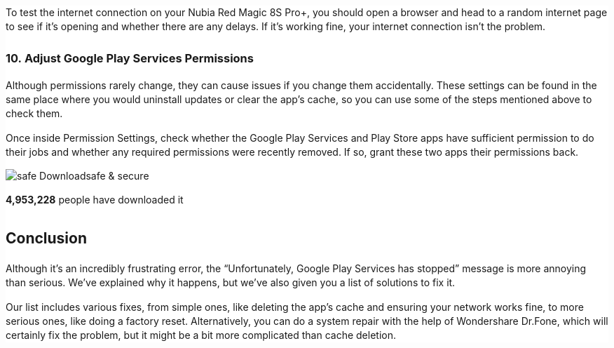 To test the internet connection on your Nubia Red Magic 8S Pro+, you should open a browser and head to a random internet page to see if it’s opening and whether there are any delays. If it’s working fine, your internet connection isn’t the problem.

### 10. Adjust Google Play Services Permissions

Although permissions rarely change, they can cause issues if you change them accidentally. These settings can be found in the same place where you would uninstall updates or clear the app’s cache, so you can use some of the steps mentioned above to check them.

Once inside Permission Settings, check whether the Google Play Services and Play Store apps have sufficient permission to do their jobs and whether any required permissions were recently removed. If so, grant these two apps their permissions back.

![safe Download](https://images.wondershare.com/drfone/security.svg)safe & secure

**4,953,228** people have downloaded it

## Conclusion

Although it’s an incredibly frustrating error, the “Unfortunately, Google Play Services has stopped” message is more annoying than serious. We’ve explained why it happens, but we’ve also given you a list of solutions to fix it.

Our list includes various fixes, from simple ones, like deleting the app’s cache and ensuring your network works fine, to more serious ones, like doing a factory reset. Alternatively, you can do a system repair with the help of Wondershare Dr.Fone, which will certainly fix the problem, but it might be a bit more complicated than cache deletion.

<ins class="adsbygoogle"
     style="display:block"
     data-ad-client="ca-pub-7571918770474297"
     data-ad-slot="8358498916"
     data-ad-format="auto"
     data-full-width-responsive="true"></ins>

